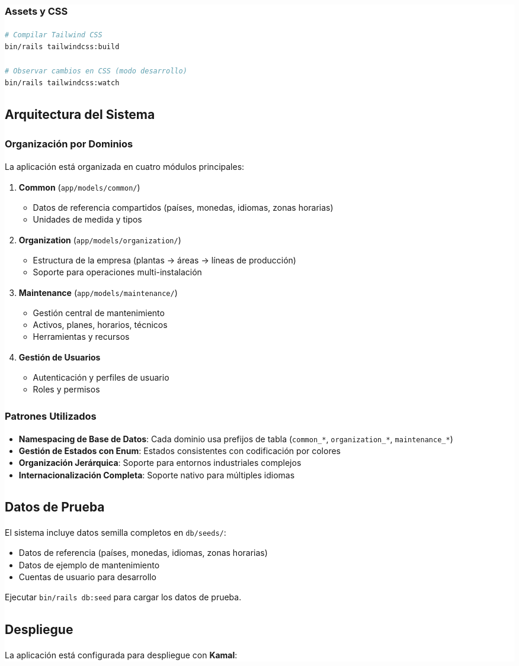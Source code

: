 ### Assets y CSS
```bash
# Compilar Tailwind CSS
bin/rails tailwindcss:build

# Observar cambios en CSS (modo desarrollo)
bin/rails tailwindcss:watch
```

## Arquitectura del Sistema

### Organización por Dominios

La aplicación está organizada en cuatro módulos principales:

1. **Common** (`app/models/common/`)
   - Datos de referencia compartidos (países, monedas, idiomas, zonas horarias)
   - Unidades de medida y tipos

2. **Organization** (`app/models/organization/`)
   - Estructura de la empresa (plantas → áreas → líneas de producción)
   - Soporte para operaciones multi-instalación

3. **Maintenance** (`app/models/maintenance/`)
   - Gestión central de mantenimiento
   - Activos, planes, horarios, técnicos
   - Herramientas y recursos

4. **Gestión de Usuarios**
   - Autenticación y perfiles de usuario
   - Roles y permisos

### Patrones Utilizados

- **Namespacing de Base de Datos**: Cada dominio usa prefijos de tabla (`common_*`, `organization_*`, `maintenance_*`)
- **Gestión de Estados con Enum**: Estados consistentes con codificación por colores
- **Organización Jerárquica**: Soporte para entornos industriales complejos
- **Internacionalización Completa**: Soporte nativo para múltiples idiomas

## Datos de Prueba

El sistema incluye datos semilla completos en `db/seeds/`:
- Datos de referencia (países, monedas, idiomas, zonas horarias)
- Datos de ejemplo de mantenimiento
- Cuentas de usuario para desarrollo

Ejecutar `bin/rails db:seed` para cargar los datos de prueba.

## Despliegue

La aplicación está configurada para despliegue con **Kamal**:
